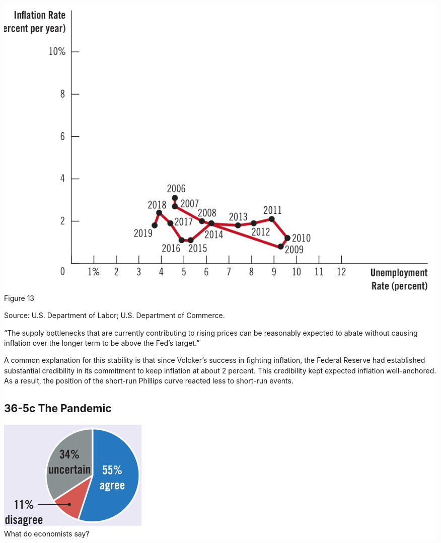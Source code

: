 ![](images/d92db2bf681dff3234e7dfd306825fd28d39428ca13d3204874b3a7d9207de1b.jpg)  
Figure 13  

Source: U.S. Department of Labor; U.S. Department of Commerce.  

“The supply bottlenecks that are currently contributing to rising prices can be reasonably expected to abate without causing inflation over the longer term to be above the Fed’s target.”  

A common explanation for this stability is that since Volcker’s success in fighting inflation, the Federal Reserve had established substantial credibility in its commitment to keep inflation at about 2 percent. This credibility kept expected inflation well-anchored. As a result, the position of the short-run Phillips curve reacted less to short-run events.  

## 36-5c  The Pandemic  

![](images/7ea90b5385a7dce9966b2910a30921bbe5e6cc3745aebff8655a6e56a18aa650.jpg)  
What do economists say?  
